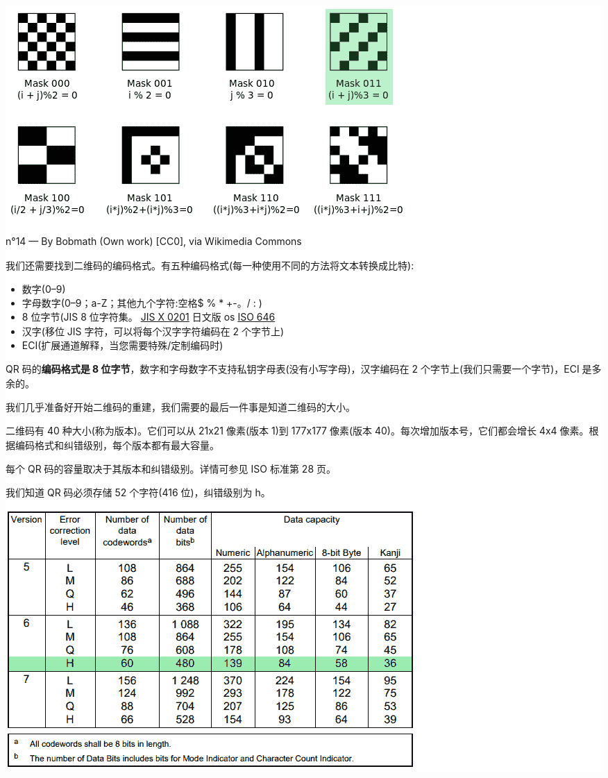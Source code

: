 ![1*7JaUXvLcvCMUMSO_oCoV1w](img/7e6d90da67136e326c9b3e5962323b21.png)

n°14 — By Bobmath (Own work) [CC0], via Wikimedia Commons

我们还需要找到二维码的编码格式。有五种编码格式(每一种使用不同的方法将文本转换成比特):

*   数字(0–9)
*   字母数字(0–9；a-Z；其他九个字符:空格$ % * +-。/ : )
*   8 位字节(JIS 8 位字符集。 [JIS X 0201](https://en.wikipedia.org/wiki/JIS_X_0201) 日文版 os [ISO 646](https://en.wikipedia.org/wiki/ISO/IEC_646)
*   汉字(移位 JIS 字符，可以将每个汉字字符编码在 2 个字节上)
*   ECI(扩展通道解释，当您需要特殊/定制编码时)

QR 码的**编码格式是 8 位字节**，数字和字母数字不支持私钥字母表(没有小写字母)，汉字编码在 2 个字节上(我们只需要一个字节)，ECI 是多余的。

我们几乎准备好开始二维码的重建，我们需要的最后一件事是知道二维码的大小。

二维码有 40 种大小(称为版本)。它们可以从 21x21 像素(版本 1)到 177x177 像素(版本 40)。每次增加版本号，它们都会增长 4x4 像素。根据编码格式和纠错级别，每个版本都有最大容量。

每个 QR 码的容量取决于其版本和纠错级别。详情可参见 ISO 标准第 28 页。

我们知道 QR 码必须存储 52 个字符(416 位)，纠错级别为 h。

![1*AnZ3_XUj8MLauKzb3XZV3w](img/fd080b216bffe66a64abd57c1585bd9e.png)
